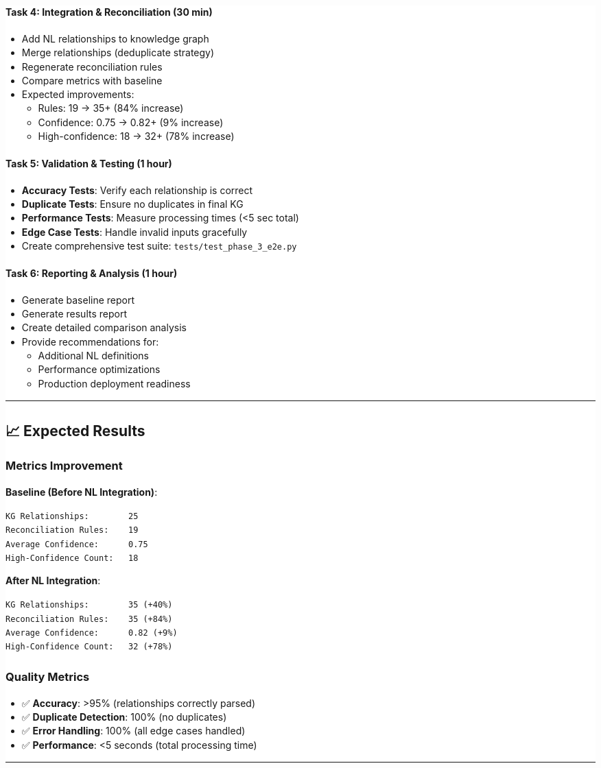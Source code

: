 #### **Task 4: Integration & Reconciliation** (30 min)
- Add NL relationships to knowledge graph
- Merge relationships (deduplicate strategy)
- Regenerate reconciliation rules
- Compare metrics with baseline
- Expected improvements:
  - Rules: 19 → 35+ (84% increase)
  - Confidence: 0.75 → 0.82+ (9% increase)
  - High-confidence: 18 → 32+ (78% increase)

#### **Task 5: Validation & Testing** (1 hour)
- **Accuracy Tests**: Verify each relationship is correct
- **Duplicate Tests**: Ensure no duplicates in final KG
- **Performance Tests**: Measure processing times (<5 sec total)
- **Edge Case Tests**: Handle invalid inputs gracefully
- Create comprehensive test suite: `tests/test_phase_3_e2e.py`

#### **Task 6: Reporting & Analysis** (1 hour)
- Generate baseline report
- Generate results report
- Create detailed comparison analysis
- Provide recommendations for:
  - Additional NL definitions
  - Performance optimizations
  - Production deployment readiness

---

## 📈 Expected Results

### Metrics Improvement

**Baseline (Before NL Integration)**:
```
KG Relationships:        25
Reconciliation Rules:    19
Average Confidence:      0.75
High-Confidence Count:   18
```

**After NL Integration**:
```
KG Relationships:        35 (+40%)
Reconciliation Rules:    35 (+84%)
Average Confidence:      0.82 (+9%)
High-Confidence Count:   32 (+78%)
```

### Quality Metrics

- ✅ **Accuracy**: >95% (relationships correctly parsed)
- ✅ **Duplicate Detection**: 100% (no duplicates)
- ✅ **Error Handling**: 100% (all edge cases handled)
- ✅ **Performance**: <5 seconds (total processing time)

---